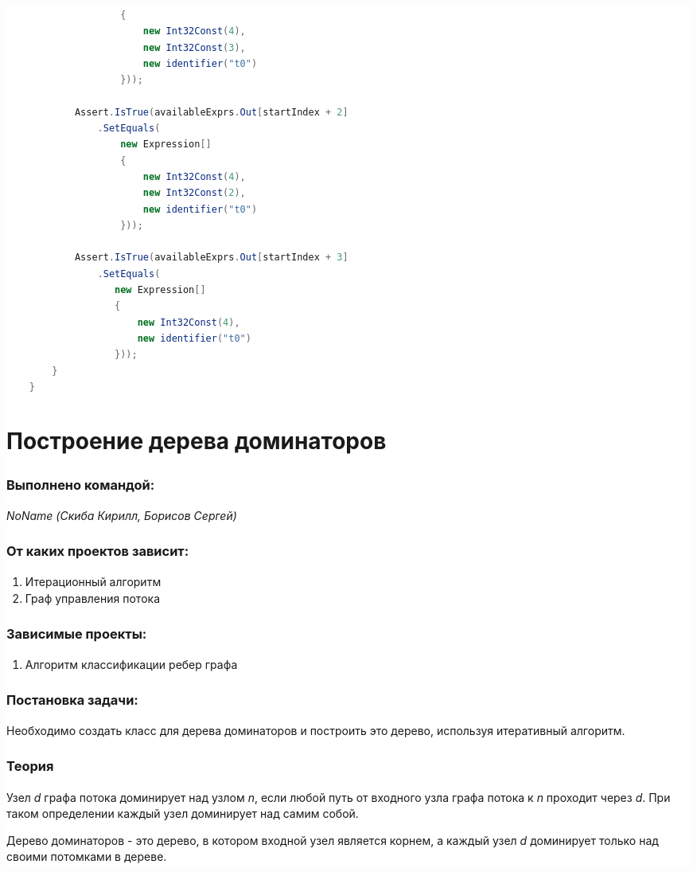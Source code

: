 ```cs
                    {
                        new Int32Const(4),
                        new Int32Const(3),
                        new identifier("t0")
                    }));

            Assert.IsTrue(availableExprs.Out[startIndex + 2]
                .SetEquals(
                    new Expression[]
                    {
                        new Int32Const(4),
                        new Int32Const(2),
                        new identifier("t0")
                    }));

            Assert.IsTrue(availableExprs.Out[startIndex + 3]
                .SetEquals(
                   new Expression[]
                   {
                       new Int32Const(4),
                       new identifier("t0")
                   }));
        }
    }
```
 
# Построение дерева доминаторов

### Выполнено командой:
*NoName (Скиба Кирилл, Борисов Сергей)*

### От каких проектов зависит:
1. Итерационный алгоритм
2. Граф управления потока

### Зависимые проекты:
1. Алгоритм классификации ребер графа

### Постановка задачи:
Необходимо создать класс для дерева доминаторов и построить это дерево, используя итеративный алгоритм.

### Теория
Узел *d* графа потока доминирует над узлом *n*, если любой путь от входного узла графа потока к *n* проходит через *d*.
При таком определении каждый узел доминирует над самим собой.

Дерево доминаторов - это дерево, в котором входной узел является корнем, а каждый узел *d* доминирует только над своими потомками в дереве.
